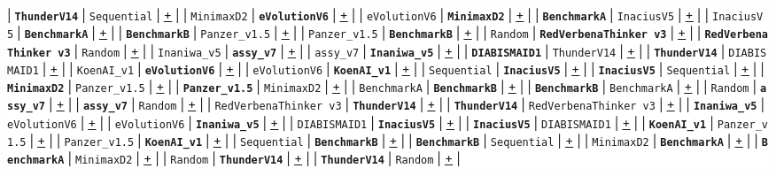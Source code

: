 | **`ThunderV14`** | `Sequential` | [+](results/ThunderV14vsSequential.txt) |
| `MinimaxD2` | **`eVolutionV6`** | [+](results/MinimaxD2vseVolutionV6.txt) |
| `eVolutionV6` | **`MinimaxD2`** | [+](results/eVolutionV6vsMinimaxD2.txt) |
| **`BenchmarkA`** | `InaciusV5` | [+](results/BenchmarkAvsInaciusV5.txt) |
| `InaciusV5` | **`BenchmarkA`** | [+](results/InaciusV5vsBenchmarkA.txt) |
| **`BenchmarkB`** | `Panzer_v1.5` | [+](results/BenchmarkBvsPanzer_v1.5.txt) |
| `Panzer_v1.5` | **`BenchmarkB`** | [+](results/Panzer_v1.5vsBenchmarkB.txt) |
| `Random` | **`RedVerbenaThinker v3`** | [+](results/RandomvsRedVerbenaThinkerv3.txt) |
| **`RedVerbenaThinker v3`** | `Random` | [+](results/RedVerbenaThinkerv3vsRandom.txt) |
| `Inaniwa_v5` | **`assy_v7`** | [+](results/Inaniwa_v5vsassy_v7.txt) |
| `assy_v7` | **`Inaniwa_v5`** | [+](results/assy_v7vsInaniwa_v5.txt) |
| **`DIABISMAID1`** | `ThunderV14` | [+](results/DIABISMAID1vsThunderV14.txt) |
| **`ThunderV14`** | `DIABISMAID1` | [+](results/ThunderV14vsDIABISMAID1.txt) |
| `KoenAI_v1` | **`eVolutionV6`** | [+](results/KoenAI_v1vseVolutionV6.txt) |
| `eVolutionV6` | **`KoenAI_v1`** | [+](results/eVolutionV6vsKoenAI_v1.txt) |
| `Sequential` | **`InaciusV5`** | [+](results/SequentialvsInaciusV5.txt) |
| **`InaciusV5`** | `Sequential` | [+](results/InaciusV5vsSequential.txt) |
| **`MinimaxD2`** | `Panzer_v1.5` | [+](results/MinimaxD2vsPanzer_v1.5.txt) |
| **`Panzer_v1.5`** | `MinimaxD2` | [+](results/Panzer_v1.5vsMinimaxD2.txt) |
| `BenchmarkA` | **`BenchmarkB`** | [+](results/BenchmarkAvsBenchmarkB.txt) |
| **`BenchmarkB`** | `BenchmarkA` | [+](results/BenchmarkBvsBenchmarkA.txt) |
| `Random` | **`assy_v7`** | [+](results/Randomvsassy_v7.txt) |
| **`assy_v7`** | `Random` | [+](results/assy_v7vsRandom.txt) |
| `RedVerbenaThinker v3` | **`ThunderV14`** | [+](results/RedVerbenaThinkerv3vsThunderV14.txt) |
| **`ThunderV14`** | `RedVerbenaThinker v3` | [+](results/ThunderV14vsRedVerbenaThinkerv3.txt) |
| **`Inaniwa_v5`** | `eVolutionV6` | [+](results/Inaniwa_v5vseVolutionV6.txt) |
| `eVolutionV6` | **`Inaniwa_v5`** | [+](results/eVolutionV6vsInaniwa_v5.txt) |
| `DIABISMAID1` | **`InaciusV5`** | [+](results/DIABISMAID1vsInaciusV5.txt) |
| **`InaciusV5`** | `DIABISMAID1` | [+](results/InaciusV5vsDIABISMAID1.txt) |
| **`KoenAI_v1`** | `Panzer_v1.5` | [+](results/KoenAI_v1vsPanzer_v1.5.txt) |
| `Panzer_v1.5` | **`KoenAI_v1`** | [+](results/Panzer_v1.5vsKoenAI_v1.txt) |
| `Sequential` | **`BenchmarkB`** | [+](results/SequentialvsBenchmarkB.txt) |
| **`BenchmarkB`** | `Sequential` | [+](results/BenchmarkBvsSequential.txt) |
| `MinimaxD2` | **`BenchmarkA`** | [+](results/MinimaxD2vsBenchmarkA.txt) |
| **`BenchmarkA`** | `MinimaxD2` | [+](results/BenchmarkAvsMinimaxD2.txt) |
| `Random` | **`ThunderV14`** | [+](results/RandomvsThunderV14.txt) |
| **`ThunderV14`** | `Random` | [+](results/ThunderV14vsRandom.txt) |